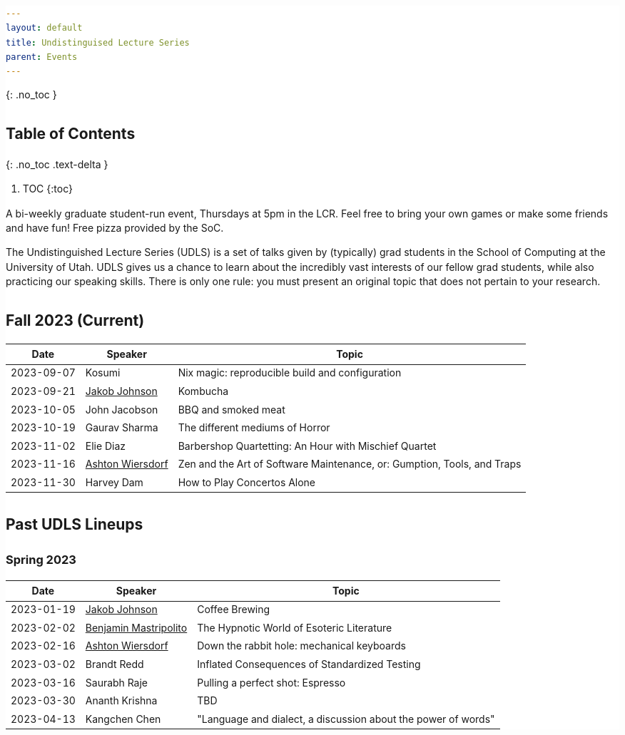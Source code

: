 ```yaml
---
layout: default
title: Undistinguised Lecture Series
parent: Events
---
```


{: .no_toc }

## Table of Contents
{: .no_toc .text-delta }

1. TOC
{:toc}

A bi-weekly graduate student-run event, Thursdays at 5pm in the LCR. Feel free to bring your own games or make some friends and have fun! Free pizza provided by the SoC.

The Undistinguished Lecture Series (UDLS) is a set of talks given by (typically) grad students in the School of Computing at the University of Utah. UDLS gives us a chance to learn about the incredibly vast interests of our fellow grad students, while also practicing our speaking skills. There is only one rule: you must present an original topic that does not pertain to your research.

## Fall 2023 (Current)

| Date       | Speaker                                     | Topic                                                                   |
| ---------- | ------------------------------------------- | ----------------------------------------------------------------------- |
| 2023-09-07 | Kosumi                                      | Nix magic: reproducible build and configuration                         |
| 2023-09-21 | [Jakob Johnson](https://jakobj.dev/)        | Kombucha                                                                |
| 2023-10-05 | John Jacobson                               | BBQ and smoked meat                                                     |
| 2023-10-19 | Gaurav Sharma                               | The different mediums of Horror                                         |
| 2023-11-02 | Elie Diaz                                   | Barbershop Quartetting: An Hour with Mischief Quartet                   |
| 2023-11-16 | [Ashton Wiersdorf](https://lambdaland.org/) | Zen and the Art of Software Maintenance, or: Gumption, Tools, and Traps |
| 2023-11-30 | Harvey Dam                                  | How to Play Concertos Alone                                             |

## Past UDLS Lineups

### Spring 2023

| Date       | Speaker                                           | Topic                                                         |
| ---------- | ------------------------------------------------- | ------------------------------------------------------------- |
| 2023-01-19 | [Jakob Johnson](https://jakobj.dev/)              | Coffee Brewing                                                |
| 2023-02-02 | [Benjamin Mastripolito](https://benpm.github.io/) | The Hypnotic World of Esoteric Literature                     |
| 2023-02-16 | [Ashton Wiersdorf](https://lambdaland.org/)       | Down the rabbit hole: mechanical keyboards                    |
| 2023-03-02 | Brandt Redd                                       | Inflated Consequences of Standardized Testing                 |
| 2023-03-16 | Saurabh Raje                                      | Pulling a perfect shot: Espresso                              |
| 2023-03-30 | Ananth Krishna                                    | TBD                                                           |
| 2023-04-13 | Kangchen Chen                                     | "Language and dialect, a discussion about the power of words" |
